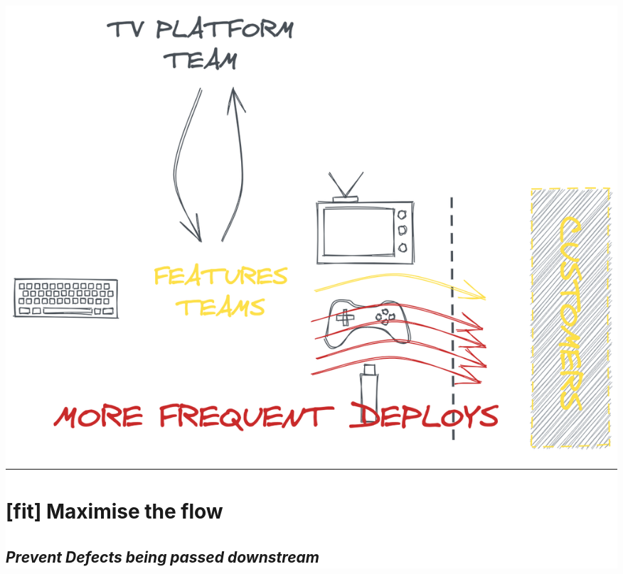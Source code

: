 ![50% original](./images/maximise_the_flow_reduce_batch_size.png)

---

# [fit] Maximise the flow
## _**Prevent Defects being passed downstream**_


[^1]: or Massimiliano if you like Italian spelling challenges
[^a]: Amazon Web Services
[^b]: Google Cloud Platform